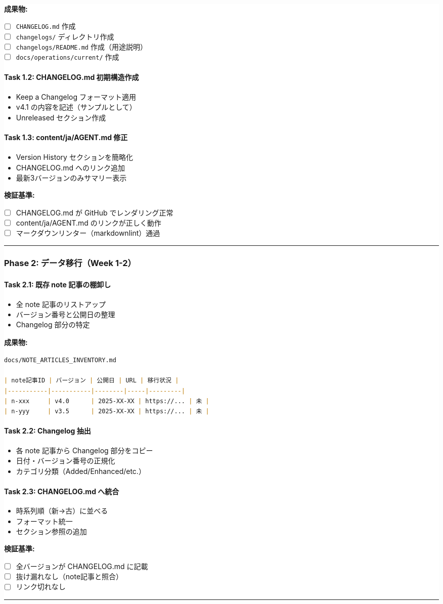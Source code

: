 **成果物:**
- [ ] `CHANGELOG.md` 作成
- [ ] `changelogs/` ディレクトリ作成
- [ ] `changelogs/README.md` 作成（用途説明）
- [ ] `docs/operations/current/` 作成

#### Task 1.2: CHANGELOG.md 初期構造作成
- Keep a Changelog フォーマット適用
- v4.1 の内容を記述（サンプルとして）
- Unreleased セクション作成

#### Task 1.3: content/ja/AGENT.md 修正
- Version History セクションを簡略化
- CHANGELOG.md へのリンク追加
- 最新3バージョンのみサマリー表示

**検証基準:**
- [ ] CHANGELOG.md が GitHub でレンダリング正常
- [ ] content/ja/AGENT.md のリンクが正しく動作
- [ ] マークダウンリンター（markdownlint）通過

---

### Phase 2: データ移行（Week 1-2）

#### Task 2.1: 既存 note 記事の棚卸し
- 全 note 記事のリストアップ
- バージョン番号と公開日の整理
- Changelog 部分の特定

**成果物:**
```markdown
docs/NOTE_ARTICLES_INVENTORY.md

| note記事ID | バージョン | 公開日 | URL | 移行状況 |
|-----------|-----------|--------|-----|---------|
| n-xxx     | v4.0      | 2025-XX-XX | https://... | 未 |
| n-yyy     | v3.5      | 2025-XX-XX | https://... | 未 |
```

#### Task 2.2: Changelog 抽出
- 各 note 記事から Changelog 部分をコピー
- 日付・バージョン番号の正規化
- カテゴリ分類（Added/Enhanced/etc.）

#### Task 2.3: CHANGELOG.md へ統合
- 時系列順（新→古）に並べる
- フォーマット統一
- セクション参照の追加

**検証基準:**
- [ ] 全バージョンが CHANGELOG.md に記載
- [ ] 抜け漏れなし（note記事と照合）
- [ ] リンク切れなし

---